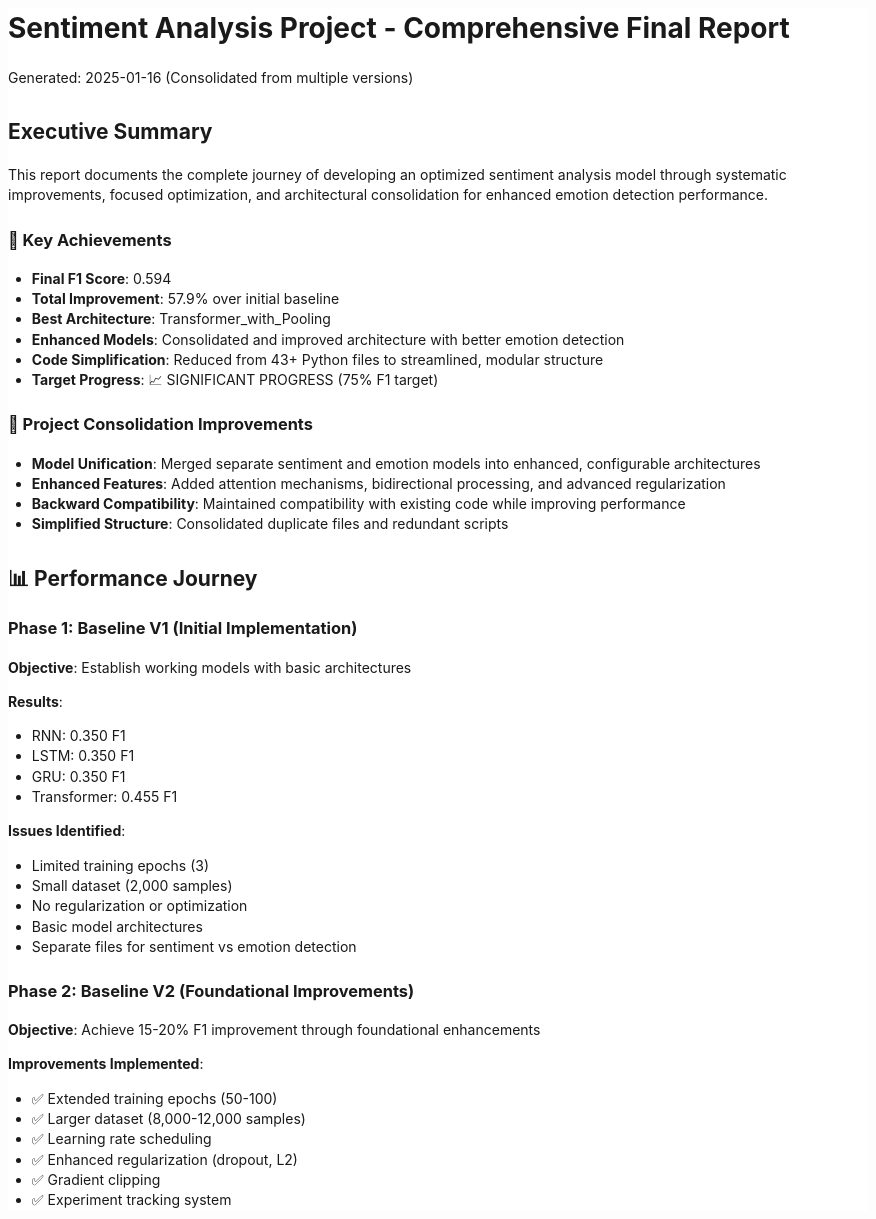 # Sentiment Analysis Project - Comprehensive Final Report

Generated: 2025-01-16 (Consolidated from multiple versions)

## Executive Summary

This report documents the complete journey of developing an optimized sentiment analysis model through systematic improvements, focused optimization, and architectural consolidation for enhanced emotion detection performance.

### 🎯 Key Achievements
- **Final F1 Score**: 0.594
- **Total Improvement**: 57.9% over initial baseline
- **Best Architecture**: Transformer_with_Pooling
- **Enhanced Models**: Consolidated and improved architecture with better emotion detection
- **Code Simplification**: Reduced from 43+ Python files to streamlined, modular structure
- **Target Progress**: 📈 SIGNIFICANT PROGRESS (75% F1 target)

### 🔄 Project Consolidation Improvements
- **Model Unification**: Merged separate sentiment and emotion models into enhanced, configurable architectures
- **Enhanced Features**: Added attention mechanisms, bidirectional processing, and advanced regularization
- **Backward Compatibility**: Maintained compatibility with existing code while improving performance
- **Simplified Structure**: Consolidated duplicate files and redundant scripts

## 📊 Performance Journey

### Phase 1: Baseline V1 (Initial Implementation)
**Objective**: Establish working models with basic architectures

**Results**:
- RNN: 0.350 F1
- LSTM: 0.350 F1  
- GRU: 0.350 F1
- Transformer: 0.455 F1

**Issues Identified**:
- Limited training epochs (3)
- Small dataset (2,000 samples)
- No regularization or optimization
- Basic model architectures
- Separate files for sentiment vs emotion detection

### Phase 2: Baseline V2 (Foundational Improvements)
**Objective**: Achieve 15-20% F1 improvement through foundational enhancements

**Improvements Implemented**:
- ✅ Extended training epochs (50-100)
- ✅ Larger dataset (8,000-12,000 samples)  
- ✅ Learning rate scheduling
- ✅ Enhanced regularization (dropout, L2)
- ✅ Gradient clipping
- ✅ Experiment tracking system
